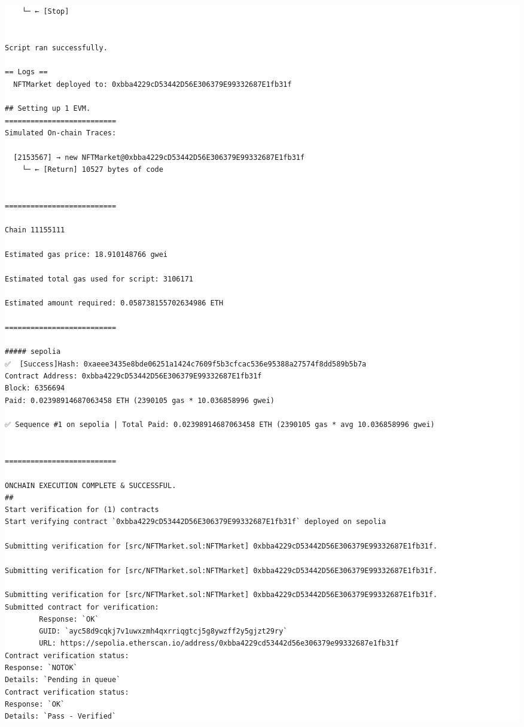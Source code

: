 ```shell
    └─ ← [Stop] 


Script ran successfully.

== Logs ==
  NFTMarket deployed to: 0xbba4229cD53442D56E306379E99332687E1fb31f

## Setting up 1 EVM.
==========================
Simulated On-chain Traces:

  [2153567] → new NFTMarket@0xbba4229cD53442D56E306379E99332687E1fb31f
    └─ ← [Return] 10527 bytes of code


==========================

Chain 11155111

Estimated gas price: 18.910148766 gwei

Estimated total gas used for script: 3106171

Estimated amount required: 0.058738155702634986 ETH

==========================

##### sepolia
✅  [Success]Hash: 0xaeee3435e8bde06251a1424c7609f5b3cfcac536e95388a27574f8dd589b5b7a
Contract Address: 0xbba4229cD53442D56E306379E99332687E1fb31f
Block: 6356694
Paid: 0.02398914687063458 ETH (2390105 gas * 10.036858996 gwei)

✅ Sequence #1 on sepolia | Total Paid: 0.02398914687063458 ETH (2390105 gas * avg 10.036858996 gwei)
                                                                                                                         

==========================

ONCHAIN EXECUTION COMPLETE & SUCCESSFUL.
##
Start verification for (1) contracts
Start verifying contract `0xbba4229cD53442D56E306379E99332687E1fb31f` deployed on sepolia

Submitting verification for [src/NFTMarket.sol:NFTMarket] 0xbba4229cD53442D56E306379E99332687E1fb31f.

Submitting verification for [src/NFTMarket.sol:NFTMarket] 0xbba4229cD53442D56E306379E99332687E1fb31f.

Submitting verification for [src/NFTMarket.sol:NFTMarket] 0xbba4229cD53442D56E306379E99332687E1fb31f.
Submitted contract for verification:
        Response: `OK`
        GUID: `ayc58d9cqkj7v1uwxzmh4qxrriqgtcj5g8ywzff2y5gjzt29ry`
        URL: https://sepolia.etherscan.io/address/0xbba4229cd53442d56e306379e99332687e1fb31f
Contract verification status:
Response: `NOTOK`
Details: `Pending in queue`
Contract verification status:
Response: `OK`
Details: `Pass - Verified`
```